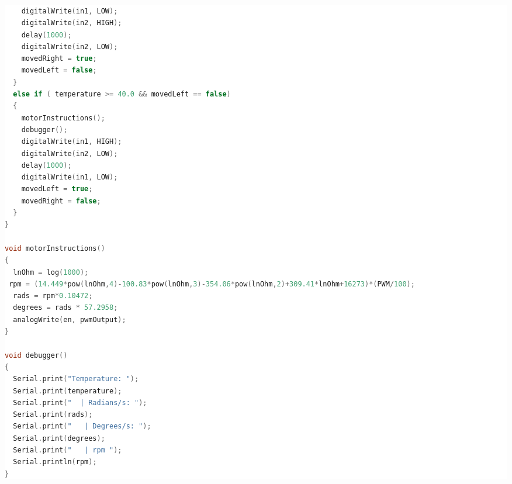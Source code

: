 ```C++
    digitalWrite(in1, LOW);
    digitalWrite(in2, HIGH);
    delay(1000);
    digitalWrite(in2, LOW);
    movedRight = true;
    movedLeft = false;
  }
  else if ( temperature >= 40.0 && movedLeft == false)
  {
    motorInstructions();
    debugger();
    digitalWrite(in1, HIGH);
    digitalWrite(in2, LOW);
    delay(1000);
    digitalWrite(in1, LOW);
    movedLeft = true;
    movedRight = false;
  }
}

void motorInstructions()
{
  lnOhm = log(1000);
 rpm = (14.449*pow(lnOhm,4)-100.83*pow(lnOhm,3)-354.06*pow(lnOhm,2)+309.41*lnOhm+16273)*(PWM/100);
  rads = rpm*0.10472;
  degrees = rads * 57.2958;
  analogWrite(en, pwmOutput);
}

void debugger()
{
  Serial.print("Temperature: ");
  Serial.print(temperature);
  Serial.print("  | Radians/s: ");
  Serial.print(rads);
  Serial.print("   | Degrees/s: ");
  Serial.print(degrees);
  Serial.print("   | rpm ");
  Serial.println(rpm);
}
```
